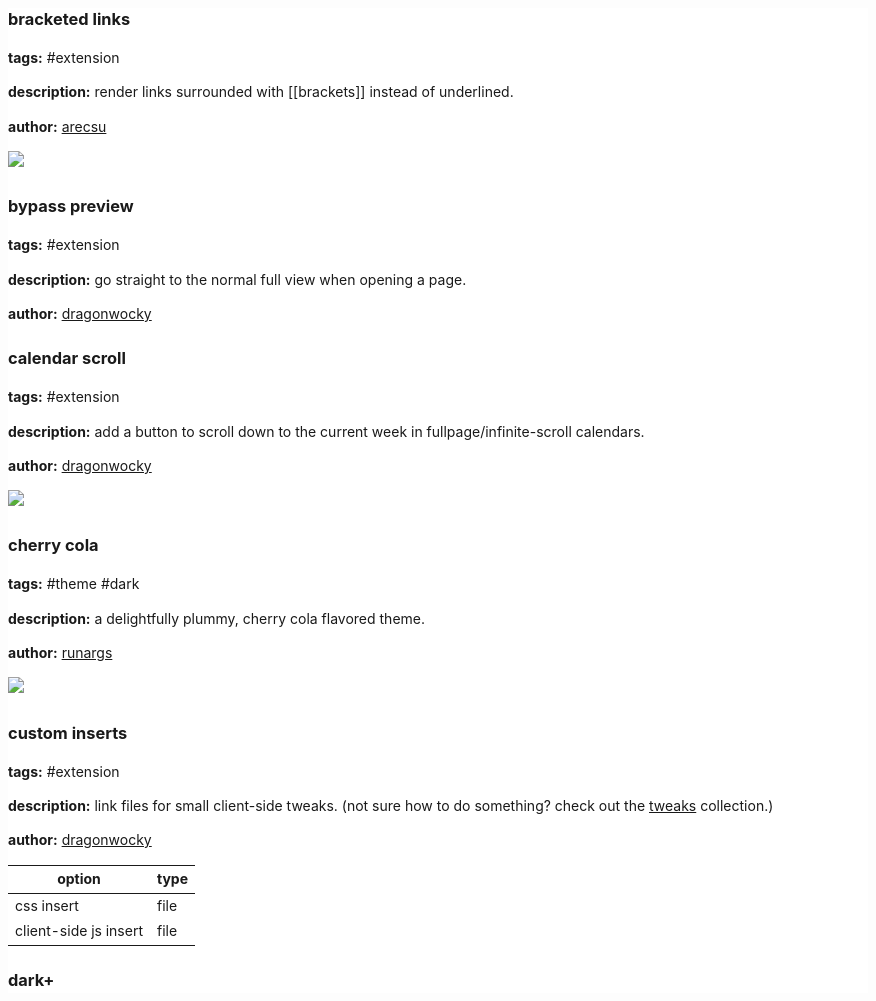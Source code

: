 ### bracketed links

**tags:** #extension

**description:** render links surrounded with \[\[brackets]] instead of underlined.

**author:** [arecsu](https://github.com/arecsu/)

![](https://user-images.githubusercontent.com/16874139/97820501-9f9def80-1d02-11eb-8ad8-b1ddf1ed9599.png)

### bypass preview

**tags:** #extension

**description:** go straight to the normal full view when opening a page.

**author:** [dragonwocky](https://github.com/dragonwocky/)

### calendar scroll

**tags:** #extension

**description:** add a button to scroll down to the current week in fullpage/infinite-scroll calendars.

**author:** [dragonwocky](https://github.com/dragonwocky/)

![](https://user-images.githubusercontent.com/16874139/97820611-fe636900-1d02-11eb-8f78-0536103e25aa.png)

### cherry cola

**tags:** #theme #dark

**description:** a delightfully plummy, cherry cola flavored theme.

**author:** [runargs](https://github.com/runargs)

![](https://user-images.githubusercontent.com/16874139/97819898-9fe8bb80-1cff-11eb-846f-1a66e0302ebd.png)

### custom inserts

**tags:** #extension

**description:** link files for small client-side tweaks. (not sure how to do something? check out the
[tweaks](https://github.com/notion-enhancer/tweaks) collection.)

**author:** [dragonwocky](https://github.com/dragonwocky/)

| option                | type |
| --------------------- | ---- |
| css insert            | file |
| client-side js insert | file |

### dark+
